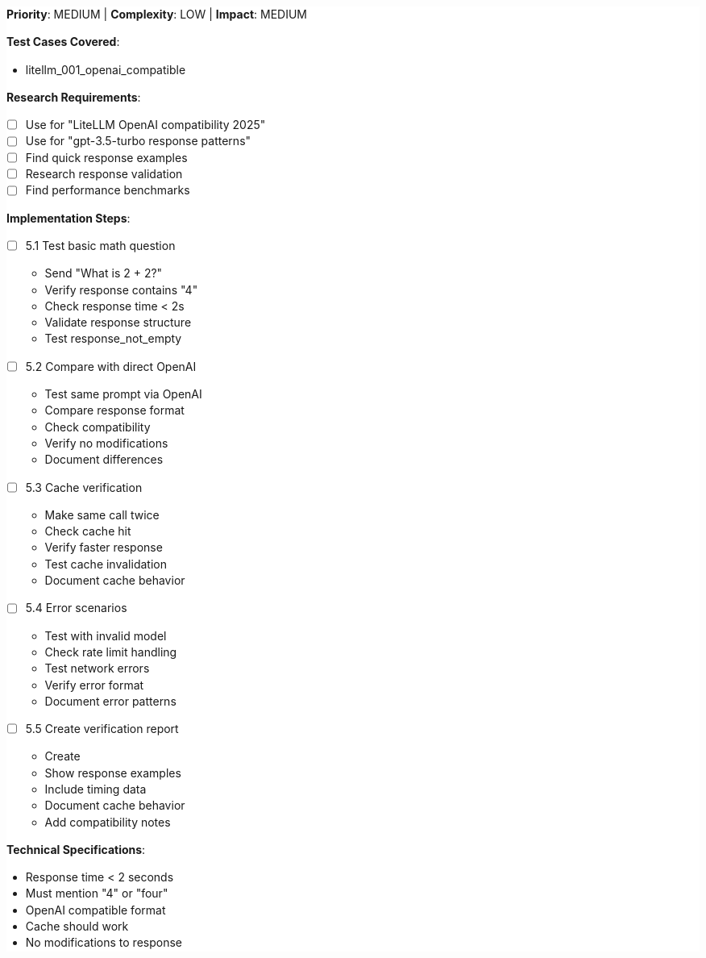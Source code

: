 **Priority**: MEDIUM | **Complexity**: LOW | **Impact**: MEDIUM

**Test Cases Covered**:
- litellm_001_openai_compatible

**Research Requirements**:
- [ ] Use  for "LiteLLM OpenAI compatibility 2025"
- [ ] Use  for "gpt-3.5-turbo response patterns"
- [ ] Find quick response examples
- [ ] Research response validation
- [ ] Find performance benchmarks

**Implementation Steps**:
- [ ] 5.1 Test basic math question
  - Send "What is 2 + 2?"
  - Verify response contains "4"
  - Check response time < 2s
  - Validate response structure
  - Test response_not_empty

- [ ] 5.2 Compare with direct OpenAI
  - Test same prompt via OpenAI
  - Compare response format
  - Check compatibility
  - Verify no modifications
  - Document differences

- [ ] 5.3 Cache verification
  - Make same call twice
  - Check cache hit
  - Verify faster response
  - Test cache invalidation
  - Document cache behavior

- [ ] 5.4 Error scenarios
  - Test with invalid model
  - Check rate limit handling
  - Test network errors
  - Verify error format
  - Document error patterns

- [ ] 5.5 Create verification report
  - Create 
  - Show response examples
  - Include timing data
  - Document cache behavior
  - Add compatibility notes

**Technical Specifications**:
- Response time < 2 seconds
- Must mention "4" or "four"
- OpenAI compatible format
- Cache should work
- No modifications to response
